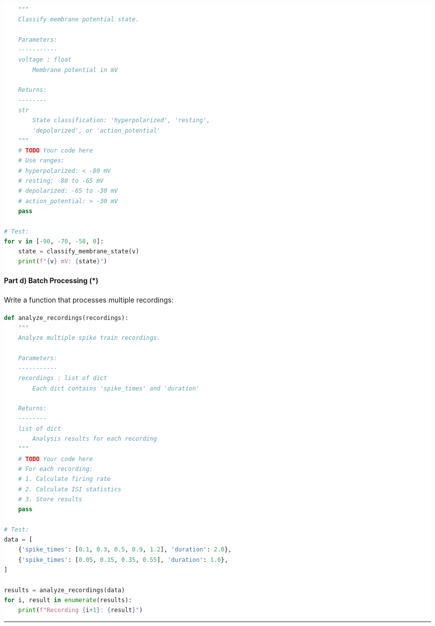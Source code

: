 ```python
    """
    Classify membrane potential state.
    
    Parameters:
    -----------
    voltage : float
        Membrane potential in mV
    
    Returns:
    --------
    str
        State classification: 'hyperpolarized', 'resting', 
        'depolarized', or 'action_potential'
    """
    # TODO Your code here
    # Use ranges:
    # hyperpolarized: < -80 mV
    # resting: -80 to -65 mV
    # depolarized: -65 to -30 mV
    # action_potential: > -30 mV
    pass

# Test:
for v in [-90, -70, -50, 0]:
    state = classify_membrane_state(v)
    print(f"{v} mV: {state}")
```
#### Part d) Batch Processing (\*)

Write a function that processes multiple recordings:
```python
def analyze_recordings(recordings):
    """
    Analyze multiple spike train recordings.
    
    Parameters:
    -----------
    recordings : list of dict
        Each dict contains 'spike_times' and 'duration'
    
    Returns:
    --------
    list of dict
        Analysis results for each recording
    """
    # TODO Your code here
    # For each recording:
    # 1. Calculate firing rate
    # 2. Calculate ISI statistics
    # 3. Store results
    pass

# Test:
data = [
    {'spike_times': [0.1, 0.3, 0.5, 0.9, 1.2], 'duration': 2.0},
    {'spike_times': [0.05, 0.15, 0.35, 0.55], 'duration': 1.0},
]

results = analyze_recordings(data)
for i, result in enumerate(results):
    print(f"Recording {i+1}: {result}")
```
---